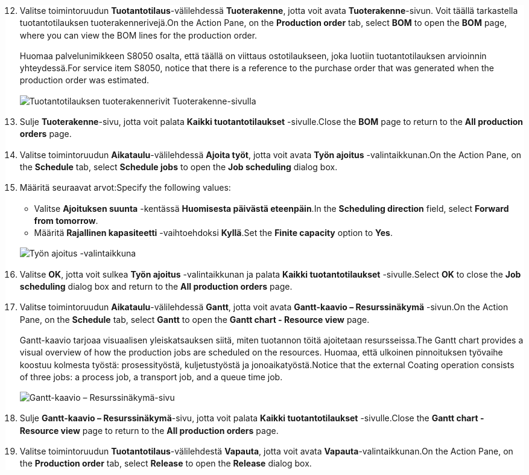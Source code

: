 12. <span data-ttu-id="e2b22-206">Valitse toimintoruudun **Tuotantotilaus**-välilehdessä **Tuoterakenne**, jotta voit avata **Tuoterakenne**-sivun. Voit täällä tarkastella tuotantotilauksen tuoterakennerivejä.</span><span class="sxs-lookup"><span data-stu-id="e2b22-206">On the Action Pane, on the **Production order** tab, select **BOM** to open the **BOM** page, where you can view the BOM lines for the production order.</span></span>

    <span data-ttu-id="e2b22-207">Huomaa palvelunimikkeen S8050 osalta, että täällä on viittaus ostotilaukseen, joka luotiin tuotantotilauksen arvioinnin yhteydessä.</span><span class="sxs-lookup"><span data-stu-id="e2b22-207">For service item S8050, notice that there is a reference to the purchase order that was generated when the production order was estimated.</span></span>

    ![Tuotantotilauksen tuoterakennerivit Tuoterakenne-sivulla](./media/subcontract17_production-order-bom-lines.png)

13. <span data-ttu-id="e2b22-209">Sulje **Tuoterakenne**-sivu, jotta voit palata **Kaikki tuotantotilaukset** -sivulle.</span><span class="sxs-lookup"><span data-stu-id="e2b22-209">Close the **BOM** page to return to the **All production orders** page.</span></span>
14. <span data-ttu-id="e2b22-210">Valitse toimintoruudun **Aikataulu**-välilehdessä **Ajoita työt**, jotta voit avata **Työn ajoitus** -valintaikkunan.</span><span class="sxs-lookup"><span data-stu-id="e2b22-210">On the Action Pane, on the **Schedule** tab, select **Schedule jobs** to open the **Job scheduling** dialog box.</span></span>
15. <span data-ttu-id="e2b22-211">Määritä seuraavat arvot:</span><span class="sxs-lookup"><span data-stu-id="e2b22-211">Specify the following values:</span></span>

    - <span data-ttu-id="e2b22-212">Valitse **Ajoituksen suunta** -kentässä **Huomisesta päivästä eteenpäin**.</span><span class="sxs-lookup"><span data-stu-id="e2b22-212">In the **Scheduling direction** field, select **Forward from tomorrow**.</span></span>
    - <span data-ttu-id="e2b22-213">Määritä **Rajallinen kapasiteetti** -vaihtoehdoksi **Kyllä**.</span><span class="sxs-lookup"><span data-stu-id="e2b22-213">Set the **Finite capacity** option to **Yes**.</span></span>

    ![Työn ajoitus -valintaikkuna](./media/subcontract18_job-scheduling-dialog.png)

16. <span data-ttu-id="e2b22-215">Valitse **OK**, jotta voit sulkea **Työn ajoitus** -valintaikkunan ja palata **Kaikki tuotantotilaukset** -sivulle.</span><span class="sxs-lookup"><span data-stu-id="e2b22-215">Select **OK** to close the **Job scheduling** dialog box and return to the **All production orders** page.</span></span>
17. <span data-ttu-id="e2b22-216">Valitse toimintoruudun **Aikataulu**-välilehdessä **Gantt**, jotta voit avata **Gantt-kaavio – Resurssinäkymä** -sivun.</span><span class="sxs-lookup"><span data-stu-id="e2b22-216">On the Action Pane, on the **Schedule** tab, select **Gantt** to open the **Gantt chart - Resource view** page.</span></span>

    <span data-ttu-id="e2b22-217">Gantt-kaavio tarjoaa visuaalisen yleiskatsauksen siitä, miten tuotannon töitä ajoitetaan resursseissa.</span><span class="sxs-lookup"><span data-stu-id="e2b22-217">The Gantt chart provides a visual overview of how the production jobs are scheduled on the resources.</span></span> <span data-ttu-id="e2b22-218">Huomaa, että ulkoinen pinnoituksen työvaihe koostuu kolmesta työstä: prosessityöstä, kuljetustyöstä ja jonoaikatyöstä.</span><span class="sxs-lookup"><span data-stu-id="e2b22-218">Notice that the external Coating operation consists of three jobs: a process job, a transport job, and a queue time job.</span></span>

    ![Gantt-kaavio – Resurssinäkymä-sivu](./media/subcontract19_gantt-chart.png)

18. <span data-ttu-id="e2b22-220">Sulje **Gantt-kaavio – Resurssinäkymä**-sivu, jotta voit palata **Kaikki tuotantotilaukset** -sivulle.</span><span class="sxs-lookup"><span data-stu-id="e2b22-220">Close the **Gantt chart - Resource view** page to return to the **All production orders** page.</span></span>
19. <span data-ttu-id="e2b22-221">Valitse toimintoruudun **Tuotantotilaus**-välilehdestä **Vapauta**, jotta voit avata **Vapauta**-valintaikkunan.</span><span class="sxs-lookup"><span data-stu-id="e2b22-221">On the Action Pane, on the **Production order** tab, select **Release** to open the **Release** dialog box.</span></span>
